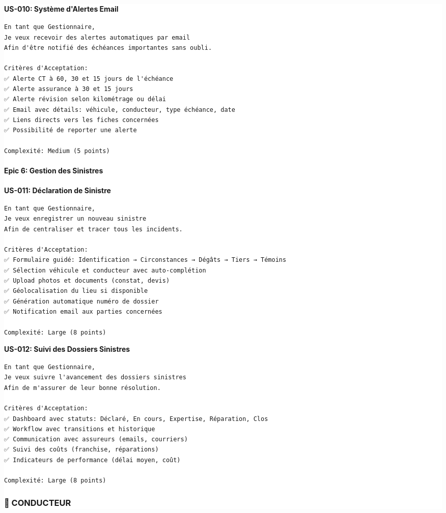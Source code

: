 **US-010: Système d'Alertes Email**
```
En tant que Gestionnaire,
Je veux recevoir des alertes automatiques par email
Afin d'être notifié des échéances importantes sans oubli.

Critères d'Acceptation:
✅ Alerte CT à 60, 30 et 15 jours de l'échéance
✅ Alerte assurance à 30 et 15 jours
✅ Alerte révision selon kilométrage ou délai
✅ Email avec détails: véhicule, conducteur, type échéance, date
✅ Liens directs vers les fiches concernées
✅ Possibilité de reporter une alerte

Complexité: Medium (5 points)
```

#### Epic 6: Gestion des Sinistres

**US-011: Déclaration de Sinistre**
```
En tant que Gestionnaire,
Je veux enregistrer un nouveau sinistre
Afin de centraliser et tracer tous les incidents.

Critères d'Acceptation:
✅ Formulaire guidé: Identification → Circonstances → Dégâts → Tiers → Témoins
✅ Sélection véhicule et conducteur avec auto-complétion
✅ Upload photos et documents (constat, devis)
✅ Géolocalisation du lieu si disponible
✅ Génération automatique numéro de dossier
✅ Notification email aux parties concernées

Complexité: Large (8 points)
```

**US-012: Suivi des Dossiers Sinistres**
```
En tant que Gestionnaire,
Je veux suivre l'avancement des dossiers sinistres
Afin de m'assurer de leur bonne résolution.

Critères d'Acceptation:
✅ Dashboard avec statuts: Déclaré, En cours, Expertise, Réparation, Clos
✅ Workflow avec transitions et historique
✅ Communication avec assureurs (emails, courriers)
✅ Suivi des coûts (franchise, réparations)
✅ Indicateurs de performance (délai moyen, coût)

Complexité: Large (8 points)
```

### 🚗 CONDUCTEUR
